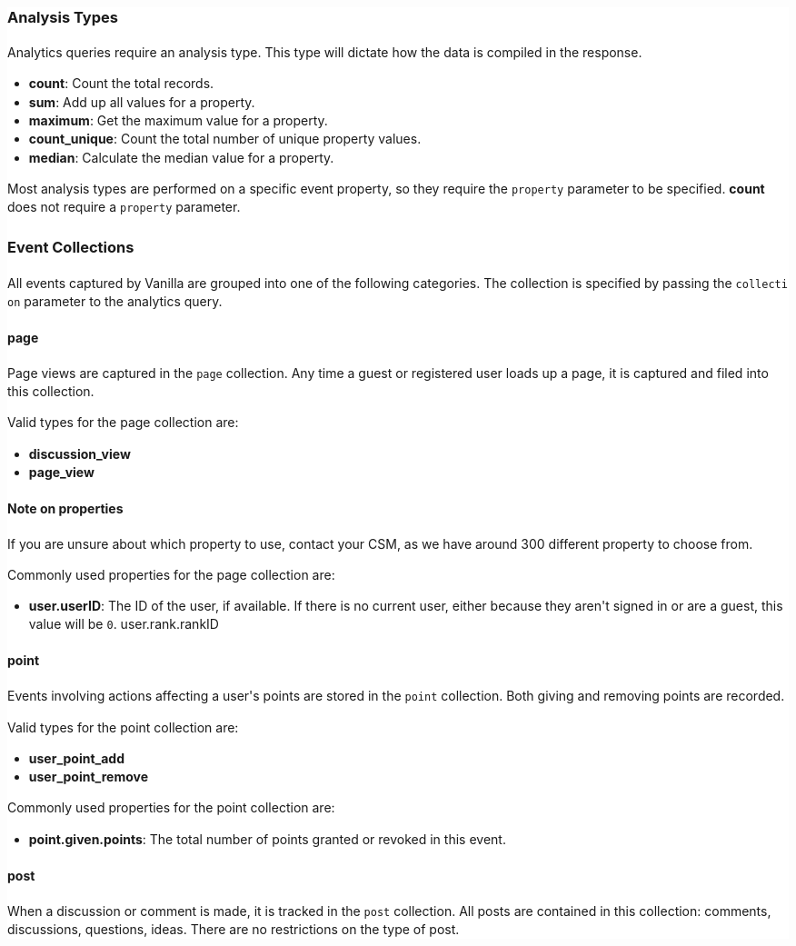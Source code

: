 ### Analysis Types

Analytics queries require an analysis type.  This type will dictate how the data is compiled in the response.

 * **count**: Count the total records.
 * **sum**: Add up all values for a property.
 * **maximum**: Get the maximum value for a property.
 * **count_unique**: Count the total number of unique property values.
 * **median**: Calculate the median value for a property.

Most analysis types are performed on a specific event property, so they require the `property` parameter to be specified. **count** does not require a `property` parameter.

### Event Collections

All events captured by Vanilla are grouped into one of the following categories.  The collection is specified by passing the `collection` parameter to the analytics query.

#### page

Page views are captured in the `page` collection.  Any time a guest or registered user loads up a page, it is captured and filed into this collection.

Valid types for the page collection are:

* **discussion_view**
* **page_view**

#### Note on properties

If you are unsure about which property to use, contact your CSM, as we have around 300 different
property to choose from.

Commonly used properties for the page collection are:

* **user.userID**: The ID of the user, if available.  If there is no current user, either because they aren't signed in or are a guest, this value will be `0`.
user.rank.rankID

#### point

Events involving actions affecting a user's points are stored in the `point` collection.  Both giving and removing points are recorded.

Valid types for the point collection are:

* **user_point_add**
* **user_point_remove**

Commonly used properties for the point collection are:

 * **point.given.points**: The total number of points granted or revoked in this event.

#### post

When a discussion or comment is made, it is tracked in the `post` collection.  All posts are contained in this collection: comments, discussions, questions, ideas.  There are no restrictions on the type of post.
